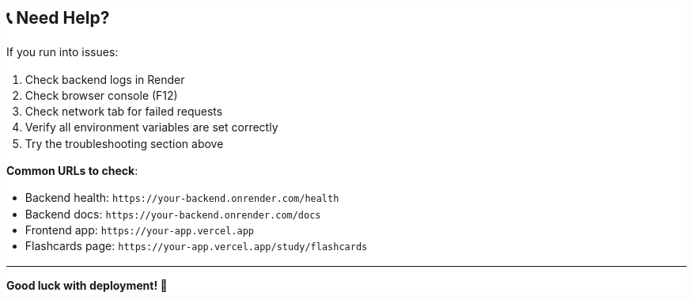 ## 📞 Need Help?

If you run into issues:
1. Check backend logs in Render
2. Check browser console (F12)
3. Check network tab for failed requests
4. Verify all environment variables are set correctly
5. Try the troubleshooting section above

**Common URLs to check**:
- Backend health: `https://your-backend.onrender.com/health`
- Backend docs: `https://your-backend.onrender.com/docs`
- Frontend app: `https://your-app.vercel.app`
- Flashcards page: `https://your-app.vercel.app/study/flashcards`

---

**Good luck with deployment! 🚀**
